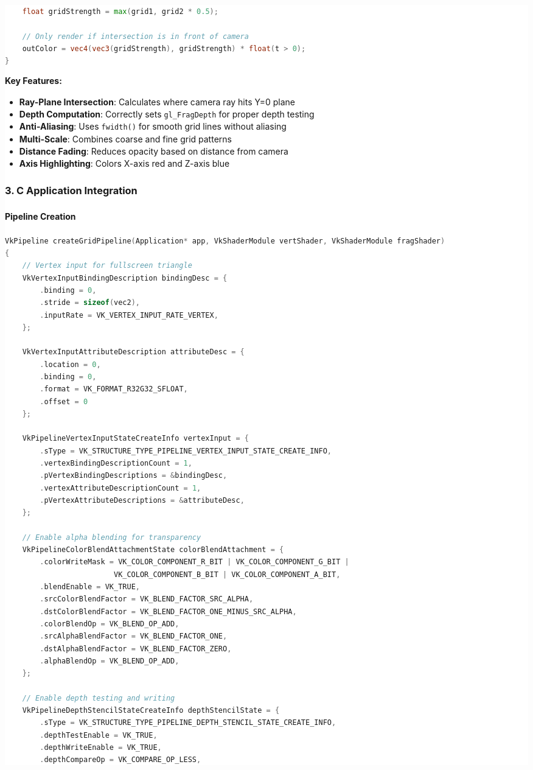 ```glsl
    float gridStrength = max(grid1, grid2 * 0.5);
    
    // Only render if intersection is in front of camera
    outColor = vec4(vec3(gridStrength), gridStrength) * float(t > 0);
}
```

**Key Features:**
- **Ray-Plane Intersection**: Calculates where camera ray hits Y=0 plane
- **Depth Computation**: Correctly sets `gl_FragDepth` for proper depth testing
- **Anti-Aliasing**: Uses `fwidth()` for smooth grid lines without aliasing
- **Multi-Scale**: Combines coarse and fine grid patterns
- **Distance Fading**: Reduces opacity based on distance from camera
- **Axis Highlighting**: Colors X-axis red and Z-axis blue

### 3. C Application Integration

#### Pipeline Creation

```c
VkPipeline createGridPipeline(Application* app, VkShaderModule vertShader, VkShaderModule fragShader)
{
    // Vertex input for fullscreen triangle
    VkVertexInputBindingDescription bindingDesc = {
        .binding = 0,
        .stride = sizeof(vec2),
        .inputRate = VK_VERTEX_INPUT_RATE_VERTEX,
    };

    VkVertexInputAttributeDescription attributeDesc = {
        .location = 0,
        .binding = 0,
        .format = VK_FORMAT_R32G32_SFLOAT,
        .offset = 0
    };

    VkPipelineVertexInputStateCreateInfo vertexInput = {
        .sType = VK_STRUCTURE_TYPE_PIPELINE_VERTEX_INPUT_STATE_CREATE_INFO,
        .vertexBindingDescriptionCount = 1,
        .pVertexBindingDescriptions = &bindingDesc,
        .vertexAttributeDescriptionCount = 1,
        .pVertexAttributeDescriptions = &attributeDesc,
    };

    // Enable alpha blending for transparency
    VkPipelineColorBlendAttachmentState colorBlendAttachment = {
        .colorWriteMask = VK_COLOR_COMPONENT_R_BIT | VK_COLOR_COMPONENT_G_BIT | 
                         VK_COLOR_COMPONENT_B_BIT | VK_COLOR_COMPONENT_A_BIT,
        .blendEnable = VK_TRUE,
        .srcColorBlendFactor = VK_BLEND_FACTOR_SRC_ALPHA,
        .dstColorBlendFactor = VK_BLEND_FACTOR_ONE_MINUS_SRC_ALPHA,
        .colorBlendOp = VK_BLEND_OP_ADD,
        .srcAlphaBlendFactor = VK_BLEND_FACTOR_ONE,
        .dstAlphaBlendFactor = VK_BLEND_FACTOR_ZERO,
        .alphaBlendOp = VK_BLEND_OP_ADD,
    };

    // Enable depth testing and writing
    VkPipelineDepthStencilStateCreateInfo depthStencilState = {
        .sType = VK_STRUCTURE_TYPE_PIPELINE_DEPTH_STENCIL_STATE_CREATE_INFO,
        .depthTestEnable = VK_TRUE,
        .depthWriteEnable = VK_TRUE,
        .depthCompareOp = VK_COMPARE_OP_LESS,
```